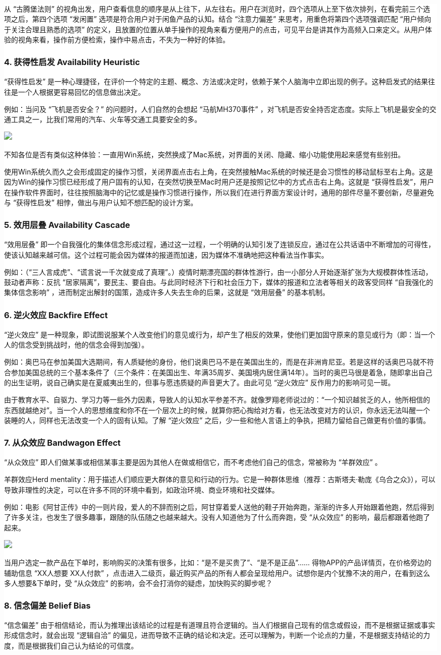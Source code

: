 从 “古腾堡法则” 的视角出发，用户查看信息的顺序是从上往下，从左往右。用户在浏览时，四个选项从上至下依次排列，在看完前三个选项之后，第四个选项 “发闲置” 选项是符合用户对于闲鱼产品的认知。结合 “注意力偏差” 来思考，用重色将第四个选项强调匹配 “用户倾向于关注合理且熟悉的选项” 的定义，且放置的位置从单手操作的视角来看方便用户的点击，可见平台是讲其作为高频入口来定义。从用户体验的视角来看，操作前方便检索，操作中易点击，不失为一种好的体验。

### 4\. 获得性启发 Availability Heuristic

“获得性启发” 是一种心理捷径，在评价一个特定的主题、概念、方法或决定时，依赖于某个人脑海中立即出现的例子。这种启发式的结果往往是一个人根据更容易回忆的信息做出决定。

例如：当问及 “飞机是否安全？” 的问题时，人们自然的会想起 “马航MH370事件” ，对飞机是否安全持否定态度。实际上飞机是最安全的交通工具之一，比我们常用的汽车、火车等交通工具要安全的多。

![](https://image.woshipm.com/2023/03/26/bd4cfd00-cba6-11ed-89d0-00163e0b5ff3.png)

不知各位是否有类似这种体验：一直用Win系统，突然换成了Mac系统，对界面的关闭、隐藏、缩小功能使用起来感觉有些别扭。

使用Win系统久而久之会形成固定的操作习惯，关闭界面点击右上角，在突然接触Mac系统的时候还是会习惯性的移动鼠标至右上角。这是因为Win的操作习惯已经形成了用户固有的认知，在突然切换至Mac时用户还是按照记忆中的方式点击右上角。这就是 “获得性启发”，用户在操作软件界面时，往往按照脑海中的记忆或是操作习惯进行操作，所以我们在进行界面方案设计时，通用的部件尽量不要创新，尽量避免与 “获得性启发” 相悖，做出与用户认知不想匹配的设计方案。

### 5\. 效用层叠 Availability Cascade

“效用层叠” 即一个自我强化的集体信念形成过程，通过这一过程，一个明确的认知引发了连锁反应，通过在公共话语中不断增加的可得性，使该认知越来越可信。这个过程可能会因为媒体的报道而加速，因为媒体不准确地把这种看法当作事实。

例如：（“三人言成虎”、“谎言说一千次就变成了真理”。）疫情时期漂亮国的群体性游行，由一小部分人开始逐渐扩张为大规模群体性活动，鼓动者声称：反抗 “居家隔离”，要民主、要自由。与此同时经济下行和社会压力下，媒体的报道和立法者等相关的政客受同样 “自我强化的集体信念影响” ，进而制定出解封的国策，造成许多人失去生命的后果，这就是 “效用层叠” 的基本机制。

### 6\. 逆火效应 Backfire Effect

“逆火效应” 是一种现象，即试图说服某个人改变他们的意见或行为，却产生了相反的效果，使他们更加固守原来的意见或行为（即：当一个人的信念受到挑战时，他的信念会得到加强）。

例如：奥巴马在参加美国大选期间，有人质疑他的身份，他们说奥巴马不是在美国出生的，而是在非洲肯尼亚。若是这样的话奥巴马就不符合参加美国总统的三个基本条件了（三个条件：在美国出生、年满35周岁、美国境内居住满14年）。当时的奥巴马很是着急，随即拿出自己的出生证明，说自己确实是在夏威夷出生的，但事与愿违质疑的声音更大了。由此可见 “逆火效应” 反作用力的影响可见一斑。

由于教育水平、自驱力、学习力等一些外力因素，导致人的认知水平参差不齐。就像罗翔老师说过的：“一个知识越贫乏的人，他所相信的东西就越绝对”。当一个人的思想维度和你不在一个层次上的时候，就算你把心掏给对方看，也无法改变对方的认识，你永远无法叫醒一个装睡的人，同样也无法改变一个人的固有认知。了解 “逆火效应” 之后，少一些和他人言语上的争执，把精力留给自己做更有价值的事情。

### 7\. 从众效应 Bandwagon Effect

“从众效应” 即人们做某事或相信某事主要是因为其他人在做或相信它，而不考虑他们自己的信念，常被称为 “羊群效应” 。

羊群效应Herd mentality：用于描述人们顺应更大群体的意见和行动的行为。它是一种群体思维（推荐：古斯塔夫·勒庞《乌合之众》），可以导致非理性的决定，可以在许多不同的环境中看到，如政治环境、商业环境和社交媒体。

例如：电影《阿甘正传》中的一则片段，爱人的不辞而别之后，阿甘穿着爱人送他的鞋子开始奔跑，渐渐的许多人开始跟着他跑，然后得到了许多关注，也发生了很多趣事，跟随的队伍随之也越来越大。没有人知道他为了什么而奔跑，受 “从众效应” 的影响，最后都跟着他跑了起来。

![](https://image.woshipm.com/2023/03/26/036d5834-cba7-11ed-89d0-00163e0b5ff3.png)

当用户选定一款产品在下单时，影响购买的决策有很多，比如：“是不是买贵了”、“是不是正品”…… 得物APP的产品详情页，在价格旁边的辅助信息 “XX人想要 XX人付款” ，点击进入二级页，最近购买产品的所有人都会呈现给用户。试想你是内个犹豫不决的用户，在看到这么多人想要&下单时，受 “从众效应” 的影响，会不会打消你的疑虑，加快购买的脚步呢？

### 8\. 信念偏差 Belief Bias

“信念偏差” 由于相信结论，而认为推理出该结论的过程是有道理且符合逻辑的。当人们根据自己现有的信念或假设，而不是根据证据或事实形成信念时，就会出现 “逻辑自洽” 的偏见，进而导致不正确的结论和决定。还可以理解为，判断一个论点的力量，不是根据支持结论的力度，而是根据我们自己认为结论的可信度。
